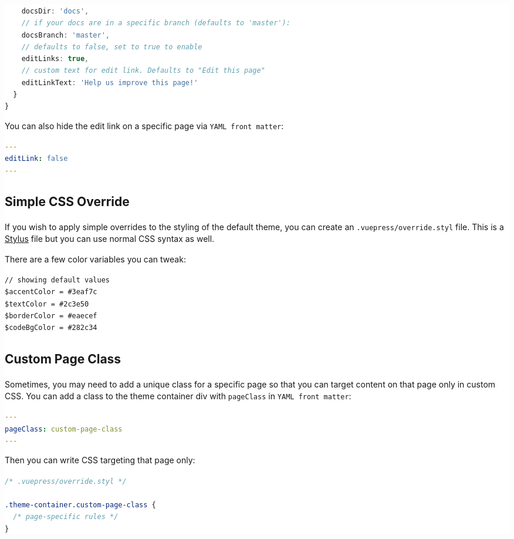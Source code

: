 ``` js
    docsDir: 'docs',
    // if your docs are in a specific branch (defaults to 'master'):
    docsBranch: 'master',
    // defaults to false, set to true to enable
    editLinks: true,
    // custom text for edit link. Defaults to "Edit this page"
    editLinkText: 'Help us improve this page!'
  }
}
```

You can also hide the edit link on a specific page via `YAML front matter`:

``` yaml
---
editLink: false
---
```

## Simple CSS Override

If you wish to apply simple overrides to the styling of the default theme, you can create an `.vuepress/override.styl` file. This is a [Stylus](http://stylus-lang.com/) file but you can use normal CSS syntax as well.

There are a few color variables you can tweak:

``` stylus
// showing default values
$accentColor = #3eaf7c
$textColor = #2c3e50
$borderColor = #eaecef
$codeBgColor = #282c34
```

## Custom Page Class

Sometimes, you may need to add a unique class for a specific page so that you can target content on that page only in custom CSS. You can add a class to the theme container div with `pageClass` in `YAML front matter`:

``` yaml
---
pageClass: custom-page-class
---
```

Then you can write CSS targeting that page only:

``` css
/* .vuepress/override.styl */

.theme-container.custom-page-class {
  /* page-specific rules */
}
```
